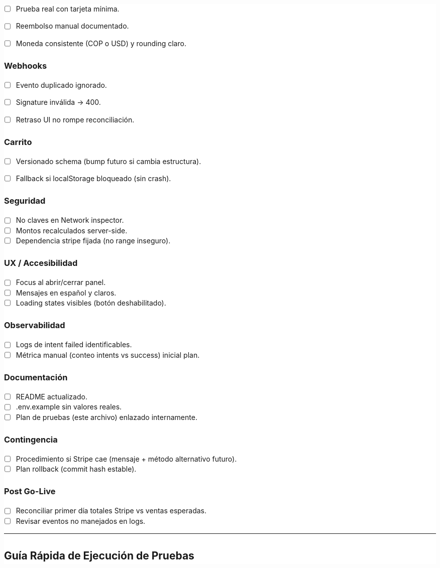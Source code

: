 - [ ] Prueba real con tarjeta mínima.
- [ ] Reembolso manual documentado.
- [ ] Moneda consistente (COP o USD) y rounding claro.

 
### Webhooks

- [ ] Evento duplicado ignorado.
- [ ] Signature inválida → 400.
- [ ] Retraso UI no rompe reconciliación.

 
### Carrito

- [ ] Versionado schema (bump futuro si cambia estructura).
- [ ] Fallback si localStorage bloqueado (sin crash).

 
### Seguridad

- [ ] No claves en Network inspector.
- [ ] Montos recalculados server-side.
- [ ] Dependencia stripe fijada (no range inseguro).

### UX / Accesibilidad

- [ ] Focus al abrir/cerrar panel.
- [ ] Mensajes en español y claros.
- [ ] Loading states visibles (botón deshabilitado).

### Observabilidad

- [ ] Logs de intent failed identificables.
- [ ] Métrica manual (conteo intents vs success) inicial plan.

### Documentación

- [ ] README actualizado.
- [ ] .env.example sin valores reales.
- [ ] Plan de pruebas (este archivo) enlazado internamente.

### Contingencia

- [ ] Procedimiento si Stripe cae (mensaje + método alternativo futuro).
- [ ] Plan rollback (commit hash estable).

### Post Go-Live

- [ ] Reconciliar primer día totales Stripe vs ventas esperadas.
- [ ] Revisar eventos no manejados en logs.

---
 
## Guía Rápida de Ejecución de Pruebas
